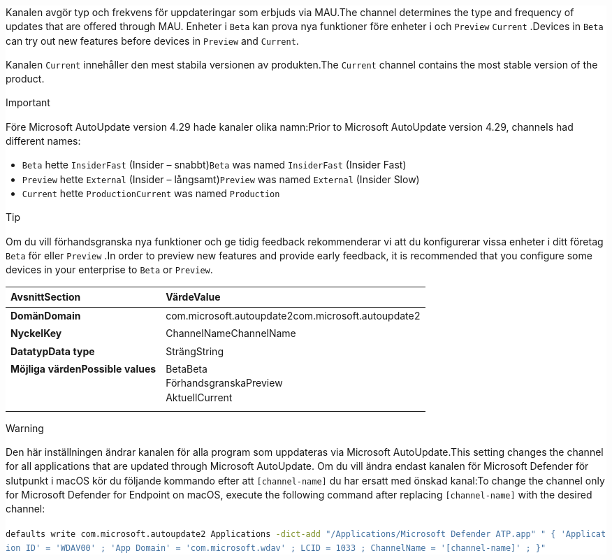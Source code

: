 <span data-ttu-id="585b5-127">Kanalen avgör typ och frekvens för uppdateringar som erbjuds via MAU.</span><span class="sxs-lookup"><span data-stu-id="585b5-127">The channel determines the type and frequency of updates that are offered through MAU.</span></span> <span data-ttu-id="585b5-128">Enheter i `Beta` kan prova nya funktioner före enheter i och `Preview` `Current` .</span><span class="sxs-lookup"><span data-stu-id="585b5-128">Devices in `Beta` can try out new features before devices in `Preview` and `Current`.</span></span> 

<span data-ttu-id="585b5-129">Kanalen `Current` innehåller den mest stabila versionen av produkten.</span><span class="sxs-lookup"><span data-stu-id="585b5-129">The `Current` channel contains the most stable version of the product.</span></span>

>[!IMPORTANT]
> <span data-ttu-id="585b5-130">Före Microsoft AutoUpdate version 4.29 hade kanaler olika namn:</span><span class="sxs-lookup"><span data-stu-id="585b5-130">Prior to Microsoft AutoUpdate version 4.29, channels had different names:</span></span> 
> 
> - <span data-ttu-id="585b5-131">`Beta` hette `InsiderFast` (Insider – snabbt)</span><span class="sxs-lookup"><span data-stu-id="585b5-131">`Beta` was named `InsiderFast` (Insider Fast)</span></span>
> - <span data-ttu-id="585b5-132">`Preview` hette `External` (Insider – långsamt)</span><span class="sxs-lookup"><span data-stu-id="585b5-132">`Preview` was named `External` (Insider Slow)</span></span>
> - <span data-ttu-id="585b5-133">`Current` hette `Production`</span><span class="sxs-lookup"><span data-stu-id="585b5-133">`Current` was named `Production`</span></span>

>[!TIP]
><span data-ttu-id="585b5-134">Om du vill förhandsgranska nya funktioner och ge tidig feedback rekommenderar vi att du konfigurerar vissa enheter i ditt företag `Beta` för eller `Preview` .</span><span class="sxs-lookup"><span data-stu-id="585b5-134">In order to preview new features and provide early feedback, it is recommended that you configure some devices in your enterprise to `Beta` or `Preview`.</span></span>

|<span data-ttu-id="585b5-135">Avsnitt</span><span class="sxs-lookup"><span data-stu-id="585b5-135">Section</span></span>|<span data-ttu-id="585b5-136">Värde</span><span class="sxs-lookup"><span data-stu-id="585b5-136">Value</span></span>|
|:--|:--|
| <span data-ttu-id="585b5-137">**Domän**</span><span class="sxs-lookup"><span data-stu-id="585b5-137">**Domain**</span></span> | <span data-ttu-id="585b5-138">com.microsoft.autoupdate2</span><span class="sxs-lookup"><span data-stu-id="585b5-138">com.microsoft.autoupdate2</span></span> |
| <span data-ttu-id="585b5-139">**Nyckel**</span><span class="sxs-lookup"><span data-stu-id="585b5-139">**Key**</span></span> | <span data-ttu-id="585b5-140">ChannelName</span><span class="sxs-lookup"><span data-stu-id="585b5-140">ChannelName</span></span> |
| <span data-ttu-id="585b5-141">**Datatyp**</span><span class="sxs-lookup"><span data-stu-id="585b5-141">**Data type**</span></span> | <span data-ttu-id="585b5-142">Sträng</span><span class="sxs-lookup"><span data-stu-id="585b5-142">String</span></span> |
| <span data-ttu-id="585b5-143">**Möjliga värden**</span><span class="sxs-lookup"><span data-stu-id="585b5-143">**Possible values**</span></span> | <span data-ttu-id="585b5-144">Beta</span><span class="sxs-lookup"><span data-stu-id="585b5-144">Beta</span></span> <br/> <span data-ttu-id="585b5-145">Förhandsgranska</span><span class="sxs-lookup"><span data-stu-id="585b5-145">Preview</span></span> <br/> <span data-ttu-id="585b5-146">Aktuell</span><span class="sxs-lookup"><span data-stu-id="585b5-146">Current</span></span> |
|||

>[!WARNING]
><span data-ttu-id="585b5-147">Den här inställningen ändrar kanalen för alla program som uppdateras via Microsoft AutoUpdate.</span><span class="sxs-lookup"><span data-stu-id="585b5-147">This setting changes the channel for all applications that are updated through Microsoft AutoUpdate.</span></span> <span data-ttu-id="585b5-148">Om du vill ändra endast kanalen för Microsoft Defender för slutpunkt i macOS kör du följande kommando efter att `[channel-name]` du har ersatt med önskad kanal:</span><span class="sxs-lookup"><span data-stu-id="585b5-148">To change the channel only for Microsoft Defender for Endpoint on macOS, execute the following command after replacing `[channel-name]` with the desired channel:</span></span>
> ```bash
> defaults write com.microsoft.autoupdate2 Applications -dict-add "/Applications/Microsoft Defender ATP.app" " { 'Application ID' = 'WDAV00' ; 'App Domain' = 'com.microsoft.wdav' ; LCID = 1033 ; ChannelName = '[channel-name]' ; }"
> ```
